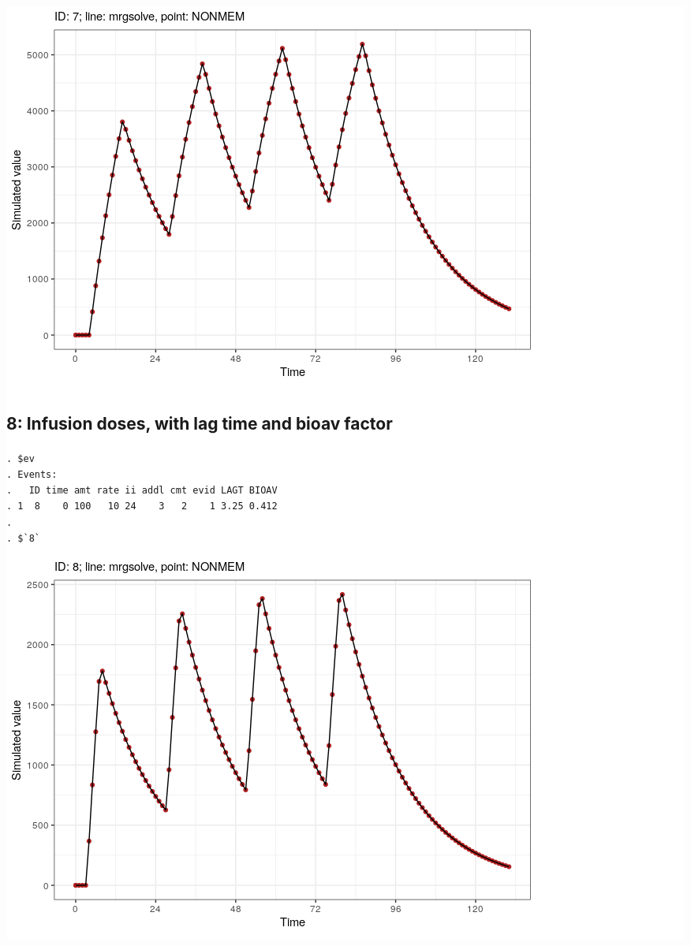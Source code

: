 ![](img/nmtest7-unnamed-chunk-49-1.png)

## 8: Infusion doses, with lag time and bioav factor

    . $ev
    . Events:
    .   ID time amt rate ii addl cmt evid LAGT BIOAV
    . 1  8    0 100   10 24    3   2    1 3.25 0.412
    . 
    . $`8`

![](img/nmtest7-unnamed-chunk-50-1.png)
